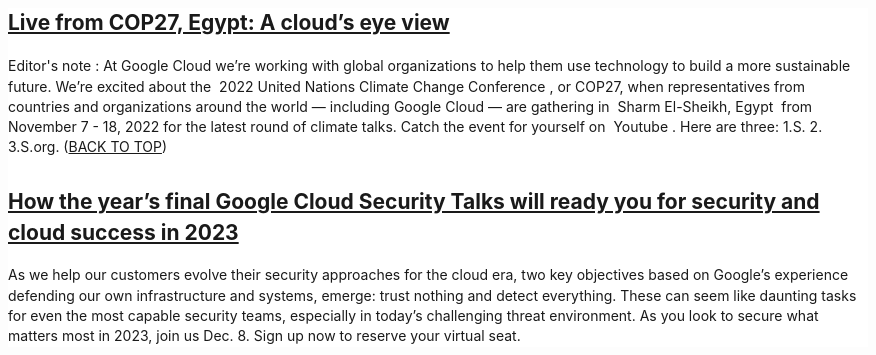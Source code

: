 
<a name="b5cfd750322dd92d872416ddcc33df73" />

## [Live from COP27, Egypt: A cloud’s eye view](https://cloud.google.com/blog/topics/sustainability/thoughts-on-cloud-and-climate-change-from-cop27/)


Editor&#39;s note : At Google Cloud we’re working with global organizations to help them use technology to build a more sustainable future. We’re excited about the  2022 United Nations Climate Change Conference , or COP27, when representatives from countries and organizations around the world — including Google Cloud — are gathering in  Sharm El-Sheikh, Egypt  from November 7 - 18, 2022 for the latest round of climate talks. Catch the event for yourself on  Youtube . Here are three: 1.S. 2. 3.S.org.
 ([BACK TO TOP](#toc_b5cfd750322dd92d872416ddcc33df73))


<a name="099a5db65b63e23d101c8fa0651f75ce" />

## [How the year’s final Google Cloud Security Talks will ready you for security and cloud success in 2023](https://cloud.google.com/blog/products/identity-security/get-ready-for-2023-with-decembers-google-cloud-security-talks/)


As we help our customers evolve their security approaches for the cloud era, two key objectives based on Google’s experience defending our own infrastructure and systems, emerge: trust nothing and detect everything. These can seem like daunting tasks for even the most capable security teams, especially in today’s challenging threat environment. As you look to secure what matters most in 2023, join us Dec. 8. Sign up now to reserve your virtual seat.
